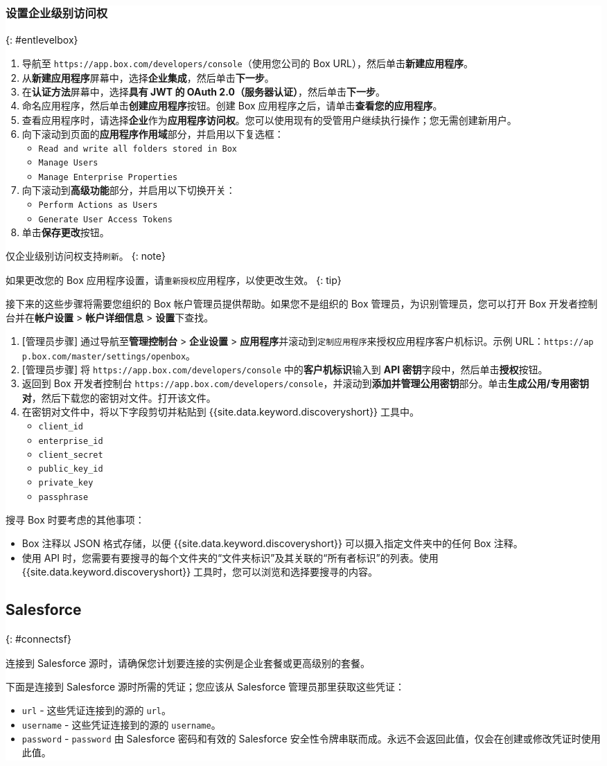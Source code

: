### 设置企业级别访问权
{: #entlevelbox}

1.  导航至 `https://app.box.com/developers/console`（使用您公司的 Box URL），然后单击**新建应用程序**。
1.  从**新建应用程序**屏幕中，选择**企业集成**，然后单击**下一步**。
1.  在**认证方法**屏幕中，选择**具有 JWT 的 OAuth 2.0（服务器认证）**，然后单击**下一步**。
1.  命名应用程序，然后单击**创建应用程序**按钮。创建 Box 应用程序之后，请单击**查看您的应用程序**。
1.  查看应用程序时，请选择**企业**作为**应用程序访问权**。您可以使用现有的受管用户继续执行操作；您无需创建新用户。
1.  向下滚动到页面的**应用程序作用域**部分，并启用以下复选框： 
    - `Read and write all folders stored in Box`
    - `Manage Users`
    - `Manage Enterprise Properties`
1.  向下滚动到**高级功能**部分，并启用以下切换开关：
    - `Perform Actions as Users`
    - `Generate User Access Tokens` 
1.  单击**保存更改**按钮。

仅企业级别访问权支持`刷新`。
{: note}

如果更改您的 Box 应用程序设置，请`重新授权`应用程序，以使更改生效。
{: tip}

接下来的这些步骤将需要您组织的 Box 帐户管理员提供帮助。如果您不是组织的 Box 管理员，为识别管理员，您可以打开 Box 开发者控制台并在**帐户设置** > **帐户详细信息** > **设置**下查找。

1.  [管理员步骤] 通过导航至**管理控制台** > **企业设置** > **应用程序**并滚动到`定制应用程序`来授权应用程序客户机标识。示例 URL：`https://app.box.com/master/settings/openbox`。
1.  [管理员步骤] 将 `https://app.box.com/developers/console` 中的**客户机标识**输入到 **API 密钥**字段中，然后单击**授权**按钮。
1.  返回到 Box 开发者控制台 `https://app.box.com/developers/console`，并滚动到**添加并管理公用密钥**部分。单击**生成公用/专用密钥对**，然后下载您的密钥对文件。打开该文件。
1.  在密钥对文件中，将以下字段剪切并粘贴到 {{site.data.keyword.discoveryshort}} 工具中。
    -  `client_id`
    -  `enterprise_id`
    -  `client_secret` 
    -  `public_key_id` 
    -  `private_key` 
    -  `passphrase` 

搜寻 Box 时要考虑的其他事项：

-  Box 注释以 JSON 格式存储，以便 {{site.data.keyword.discoveryshort}} 可以摄入指定文件夹中的任何 Box 注释。
-  使用 API 时，您需要有要搜寻的每个文件夹的“文件夹标识”及其关联的“所有者标识”的列表。使用 {{site.data.keyword.discoveryshort}} 工具时，您可以浏览和选择要搜寻的内容。

## Salesforce
{: #connectsf}

连接到 Salesforce 源时，请确保您计划要连接的实例是企业套餐或更高级别的套餐。

下面是连接到 Salesforce 源时所需的凭证；您应该从 Salesforce 管理员那里获取这些凭证：
-  `url` - 这些凭证连接到的源的 `url`。
-  `username` - 这些凭证连接到的源的 `username`。
-  `password` - `password` 由 Salesforce 密码和有效的 Salesforce 安全性令牌串联而成。永远不会返回此值，仅会在创建或修改凭证时使用此值。
